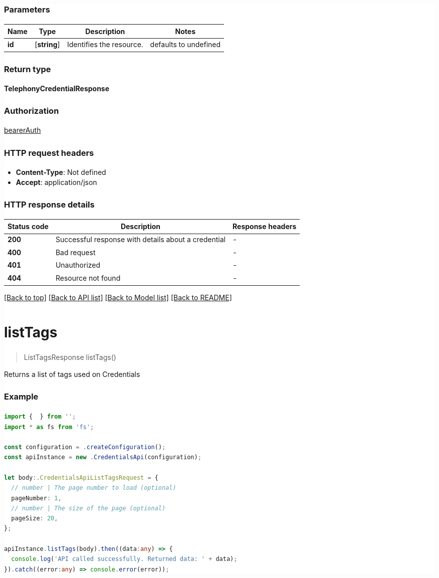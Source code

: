 ```typescript
```


### Parameters

Name | Type | Description  | Notes
------------- | ------------- | ------------- | -------------
 **id** | [**string**] | Identifies the resource. | defaults to undefined


### Return type

**TelephonyCredentialResponse**

### Authorization

[bearerAuth](README.md#bearerAuth)

### HTTP request headers

 - **Content-Type**: Not defined
 - **Accept**: application/json


### HTTP response details
| Status code | Description | Response headers |
|-------------|-------------|------------------|
**200** | Successful response with details about a credential |  -  |
**400** | Bad request |  -  |
**401** | Unauthorized |  -  |
**404** | Resource not found |  -  |

[[Back to top]](#) [[Back to API list]](README.md#documentation-for-api-endpoints) [[Back to Model list]](README.md#documentation-for-models) [[Back to README]](README.md)

# **listTags**
> ListTagsResponse listTags()

Returns a list of tags used on Credentials

### Example


```typescript
import {  } from '';
import * as fs from 'fs';

const configuration = .createConfiguration();
const apiInstance = new .CredentialsApi(configuration);

let body:.CredentialsApiListTagsRequest = {
  // number | The page number to load (optional)
  pageNumber: 1,
  // number | The size of the page (optional)
  pageSize: 20,
};

apiInstance.listTags(body).then((data:any) => {
  console.log('API called successfully. Returned data: ' + data);
}).catch((error:any) => console.error(error));
```
